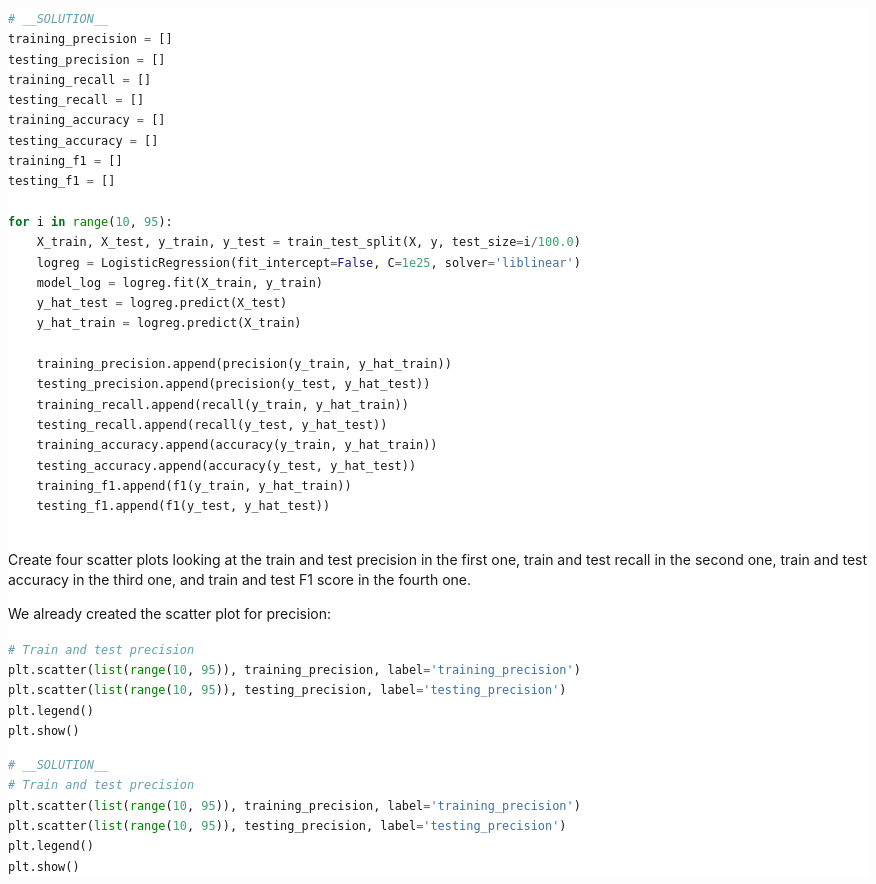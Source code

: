
```python
# __SOLUTION__ 
training_precision = []
testing_precision = []
training_recall = []
testing_recall = []
training_accuracy = []
testing_accuracy = []
training_f1 = []
testing_f1 = []

for i in range(10, 95):
    X_train, X_test, y_train, y_test = train_test_split(X, y, test_size=i/100.0)
    logreg = LogisticRegression(fit_intercept=False, C=1e25, solver='liblinear')
    model_log = logreg.fit(X_train, y_train)
    y_hat_test = logreg.predict(X_test)
    y_hat_train = logreg.predict(X_train)

    training_precision.append(precision(y_train, y_hat_train))
    testing_precision.append(precision(y_test, y_hat_test))
    training_recall.append(recall(y_train, y_hat_train))
    testing_recall.append(recall(y_test, y_hat_test))
    training_accuracy.append(accuracy(y_train, y_hat_train))
    testing_accuracy.append(accuracy(y_test, y_hat_test))
    training_f1.append(f1(y_train, y_hat_train))
    testing_f1.append(f1(y_test, y_hat_test))
    
```

Create four scatter plots looking at the train and test precision in the first one, train and test recall in the second one, train and test accuracy in the third one, and train and test F1 score in the fourth one. 

We already created the scatter plot for precision: 


```python
# Train and test precision
plt.scatter(list(range(10, 95)), training_precision, label='training_precision')
plt.scatter(list(range(10, 95)), testing_precision, label='testing_precision')
plt.legend()
plt.show()
```


```python
# __SOLUTION__ 
# Train and test precision
plt.scatter(list(range(10, 95)), training_precision, label='training_precision')
plt.scatter(list(range(10, 95)), testing_precision, label='testing_precision')
plt.legend()
plt.show()
```

